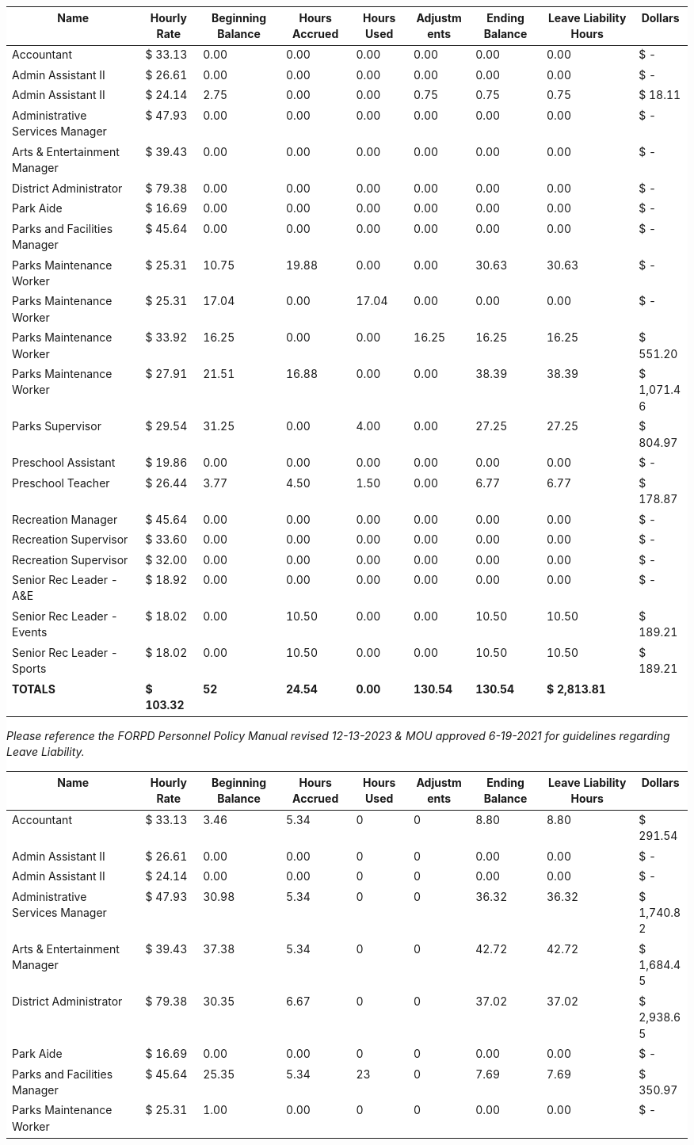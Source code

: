| Name                             | Hourly Rate | Beginning Balance | Hours Accrued | Hours Used | Adjustments | Ending Balance | Leave Liability Hours | Dollars   |
|----------------------------------|-------------|-------------------|---------------|------------|-------------|----------------|-----------------------|-----------|
| Accountant                       | $ 33.13    | 0.00              | 0.00          | 0.00       | 0.00        | 0.00           | 0.00                  | $ -       |
| Admin Assistant II               | $ 26.61    | 0.00              | 0.00          | 0.00       | 0.00        | 0.00           | 0.00                  | $ -       |
| Admin Assistant II               | $ 24.14    | 2.75              | 0.00          | 0.00       | 0.75        | 0.75           | 0.75                  | $ 18.11   |
| Administrative Services Manager   | $ 47.93    | 0.00              | 0.00          | 0.00       | 0.00        | 0.00           | 0.00                  | $ -       |
| Arts & Entertainment Manager      | $ 39.43    | 0.00              | 0.00          | 0.00       | 0.00        | 0.00           | 0.00                  | $ -       |
| District Administrator            | $ 79.38    | 0.00              | 0.00          | 0.00       | 0.00        | 0.00           | 0.00                  | $ -       |
| Park Aide                        | $ 16.69    | 0.00              | 0.00          | 0.00       | 0.00        | 0.00           | 0.00                  | $ -       |
| Parks and Facilities Manager      | $ 45.64    | 0.00              | 0.00          | 0.00       | 0.00        | 0.00           | 0.00                  | $ -       |
| Parks Maintenance Worker          | $ 25.31    | 10.75             | 19.88         | 0.00       | 0.00        | 30.63          | 30.63                 | $ -       |
| Parks Maintenance Worker          | $ 25.31    | 17.04             | 0.00          | 17.04      | 0.00        | 0.00           | 0.00                  | $ -       |
| Parks Maintenance Worker          | $ 33.92    | 16.25             | 0.00          | 0.00       | 16.25       | 16.25          | 16.25                 | $ 551.20  |
| Parks Maintenance Worker          | $ 27.91    | 21.51             | 16.88         | 0.00       | 0.00        | 38.39          | 38.39                 | $ 1,071.46|
| Parks Supervisor                  | $ 29.54    | 31.25             | 0.00          | 4.00       | 0.00        | 27.25          | 27.25                 | $ 804.97  |
| Preschool Assistant               | $ 19.86    | 0.00              | 0.00          | 0.00       | 0.00        | 0.00           | 0.00                  | $ -       |
| Preschool Teacher                 | $ 26.44    | 3.77              | 4.50          | 1.50       | 0.00        | 6.77           | 6.77                  | $ 178.87  |
| Recreation Manager                | $ 45.64    | 0.00              | 0.00          | 0.00       | 0.00        | 0.00           | 0.00                  | $ -       |
| Recreation Supervisor             | $ 33.60    | 0.00              | 0.00          | 0.00       | 0.00        | 0.00           | 0.00                  | $ -       |
| Recreation Supervisor             | $ 32.00    | 0.00              | 0.00          | 0.00       | 0.00        | 0.00           | 0.00                  | $ -       |
| Senior Rec Leader - A&E          | $ 18.92    | 0.00              | 0.00          | 0.00       | 0.00        | 0.00           | 0.00                  | $ -       |
| Senior Rec Leader - Events        | $ 18.02    | 0.00              | 10.50         | 0.00       | 0.00        | 10.50          | 10.50                 | $ 189.21  |
| Senior Rec Leader - Sports        | $ 18.02    | 0.00              | 10.50         | 0.00       | 0.00        | 10.50          | 10.50                 | $ 189.21  |
| **TOTALS**                       | **$ 103.32**| **52**            | **24.54**     | **0.00**   | **130.54**  | **130.54**     | **$ 2,813.81**        |           |

*Please reference the FORPD Personnel Policy Manual revised 12-13-2023 & MOU approved 6-19-2021 for guidelines regarding Leave Liability.*

| Name                             | Hourly Rate | Beginning Balance | Hours Accrued | Hours Used | Adjustments | Ending Balance | Leave Liability Hours | Dollars   |
|----------------------------------|-------------|-------------------|----------------|------------|-------------|----------------|-----------------------|-----------|
| Accountant                       | $ 33.13     | 3.46              | 5.34           | 0          | 0           | 8.80           | 8.80                  | $ 291.54  |
| Admin Assistant II               | $ 26.61     | 0.00              | 0.00           | 0          | 0           | 0.00           | 0.00                  | $ -       |
| Admin Assistant II               | $ 24.14     | 0.00              | 0.00           | 0          | 0           | 0.00           | 0.00                  | $ -       |
| Administrative Services Manager   | $ 47.93     | 30.98             | 5.34           | 0          | 0           | 36.32          | 36.32                 | $ 1,740.82|
| Arts & Entertainment Manager      | $ 39.43     | 37.38             | 5.34           | 0          | 0           | 42.72          | 42.72                 | $ 1,684.45|
| District Administrator            | $ 79.38     | 30.35             | 6.67           | 0          | 0           | 37.02          | 37.02                 | $ 2,938.65|
| Park Aide                        | $ 16.69     | 0.00              | 0.00           | 0          | 0           | 0.00           | 0.00                  | $ -       |
| Parks and Facilities Manager      | $ 45.64     | 25.35             | 5.34           | 23         | 0           | 7.69           | 7.69                  | $ 350.97  |
| Parks Maintenance Worker          | $ 25.31     | 1.00              | 0.00           | 0          | 0           | 0.00           | 0.00                  | $ -       |
